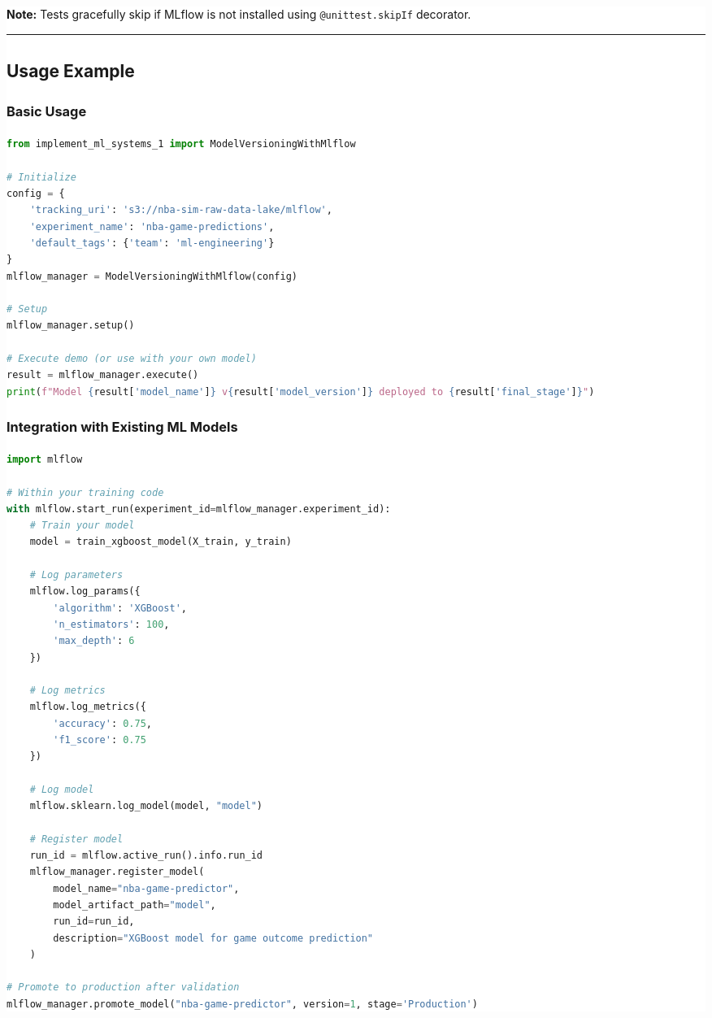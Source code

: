 **Note:** Tests gracefully skip if MLflow is not installed using `@unittest.skipIf` decorator.

---

## Usage Example

### Basic Usage
```python
from implement_ml_systems_1 import ModelVersioningWithMlflow

# Initialize
config = {
    'tracking_uri': 's3://nba-sim-raw-data-lake/mlflow',
    'experiment_name': 'nba-game-predictions',
    'default_tags': {'team': 'ml-engineering'}
}
mlflow_manager = ModelVersioningWithMlflow(config)

# Setup
mlflow_manager.setup()

# Execute demo (or use with your own model)
result = mlflow_manager.execute()
print(f"Model {result['model_name']} v{result['model_version']} deployed to {result['final_stage']}")
```

### Integration with Existing ML Models
```python
import mlflow

# Within your training code
with mlflow.start_run(experiment_id=mlflow_manager.experiment_id):
    # Train your model
    model = train_xgboost_model(X_train, y_train)

    # Log parameters
    mlflow.log_params({
        'algorithm': 'XGBoost',
        'n_estimators': 100,
        'max_depth': 6
    })

    # Log metrics
    mlflow.log_metrics({
        'accuracy': 0.75,
        'f1_score': 0.75
    })

    # Log model
    mlflow.sklearn.log_model(model, "model")

    # Register model
    run_id = mlflow.active_run().info.run_id
    mlflow_manager.register_model(
        model_name="nba-game-predictor",
        model_artifact_path="model",
        run_id=run_id,
        description="XGBoost model for game outcome prediction"
    )

# Promote to production after validation
mlflow_manager.promote_model("nba-game-predictor", version=1, stage='Production')
```